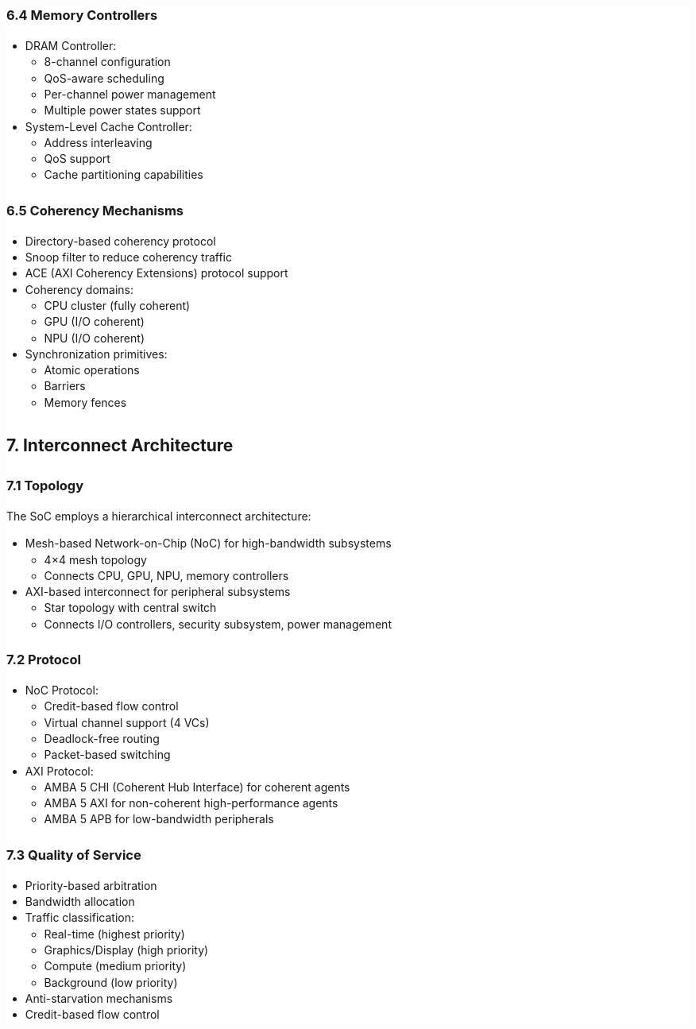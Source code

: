 ### 6.4 Memory Controllers
- DRAM Controller:
  - 8-channel configuration
  - QoS-aware scheduling
  - Per-channel power management
  - Multiple power states support
- System-Level Cache Controller:
  - Address interleaving
  - QoS support
  - Cache partitioning capabilities

### 6.5 Coherency Mechanisms
- Directory-based coherency protocol
- Snoop filter to reduce coherency traffic
- ACE (AXI Coherency Extensions) protocol support
- Coherency domains:
  - CPU cluster (fully coherent)
  - GPU (I/O coherent)
  - NPU (I/O coherent)
- Synchronization primitives:
  - Atomic operations
  - Barriers
  - Memory fences

## 7. Interconnect Architecture

### 7.1 Topology
The SoC employs a hierarchical interconnect architecture:
- Mesh-based Network-on-Chip (NoC) for high-bandwidth subsystems
  - 4×4 mesh topology
  - Connects CPU, GPU, NPU, memory controllers
- AXI-based interconnect for peripheral subsystems
  - Star topology with central switch
  - Connects I/O controllers, security subsystem, power management

### 7.2 Protocol
- NoC Protocol:
  - Credit-based flow control
  - Virtual channel support (4 VCs)
  - Deadlock-free routing
  - Packet-based switching
- AXI Protocol:
  - AMBA 5 CHI (Coherent Hub Interface) for coherent agents
  - AMBA 5 AXI for non-coherent high-performance agents
  - AMBA 5 APB for low-bandwidth peripherals

### 7.3 Quality of Service
- Priority-based arbitration
- Bandwidth allocation
- Traffic classification:
  - Real-time (highest priority)
  - Graphics/Display (high priority)
  - Compute (medium priority)
  - Background (low priority)
- Anti-starvation mechanisms
- Credit-based flow control
